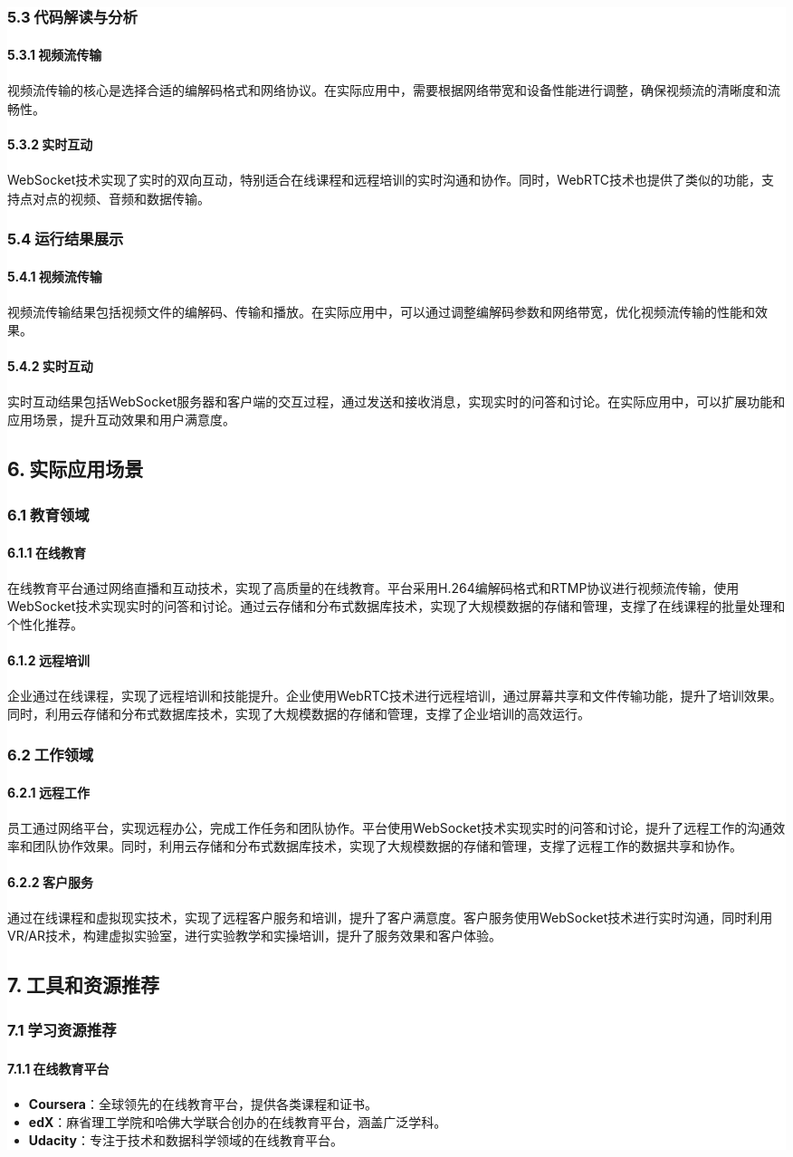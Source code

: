 ### 5.3 代码解读与分析

#### 5.3.1 视频流传输

视频流传输的核心是选择合适的编解码格式和网络协议。在实际应用中，需要根据网络带宽和设备性能进行调整，确保视频流的清晰度和流畅性。

#### 5.3.2 实时互动

WebSocket技术实现了实时的双向互动，特别适合在线课程和远程培训的实时沟通和协作。同时，WebRTC技术也提供了类似的功能，支持点对点的视频、音频和数据传输。

### 5.4 运行结果展示

#### 5.4.1 视频流传输

视频流传输结果包括视频文件的编解码、传输和播放。在实际应用中，可以通过调整编解码参数和网络带宽，优化视频流传输的性能和效果。

#### 5.4.2 实时互动

实时互动结果包括WebSocket服务器和客户端的交互过程，通过发送和接收消息，实现实时的问答和讨论。在实际应用中，可以扩展功能和应用场景，提升互动效果和用户满意度。

## 6. 实际应用场景

### 6.1 教育领域

#### 6.1.1 在线教育

在线教育平台通过网络直播和互动技术，实现了高质量的在线教育。平台采用H.264编解码格式和RTMP协议进行视频流传输，使用WebSocket技术实现实时的问答和讨论。通过云存储和分布式数据库技术，实现了大规模数据的存储和管理，支撑了在线课程的批量处理和个性化推荐。

#### 6.1.2 远程培训

企业通过在线课程，实现了远程培训和技能提升。企业使用WebRTC技术进行远程培训，通过屏幕共享和文件传输功能，提升了培训效果。同时，利用云存储和分布式数据库技术，实现了大规模数据的存储和管理，支撑了企业培训的高效运行。

### 6.2 工作领域

#### 6.2.1 远程工作

员工通过网络平台，实现远程办公，完成工作任务和团队协作。平台使用WebSocket技术实现实时的问答和讨论，提升了远程工作的沟通效率和团队协作效果。同时，利用云存储和分布式数据库技术，实现了大规模数据的存储和管理，支撑了远程工作的数据共享和协作。

#### 6.2.2 客户服务

通过在线课程和虚拟现实技术，实现了远程客户服务和培训，提升了客户满意度。客户服务使用WebSocket技术进行实时沟通，同时利用VR/AR技术，构建虚拟实验室，进行实验教学和实操培训，提升了服务效果和客户体验。

## 7. 工具和资源推荐

### 7.1 学习资源推荐

#### 7.1.1 在线教育平台

- **Coursera**：全球领先的在线教育平台，提供各类课程和证书。
- **edX**：麻省理工学院和哈佛大学联合创办的在线教育平台，涵盖广泛学科。
- **Udacity**：专注于技术和数据科学领域的在线教育平台。
